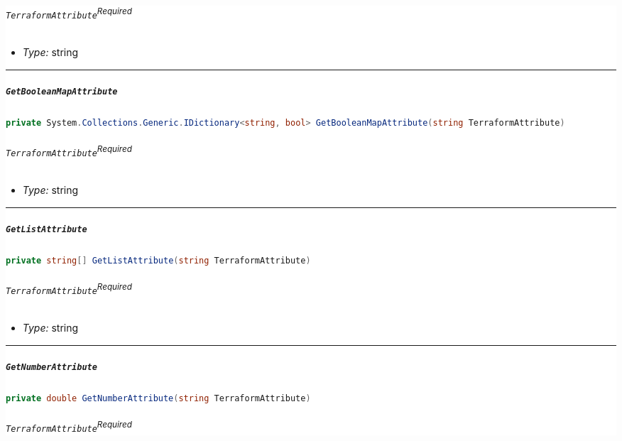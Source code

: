 ###### `TerraformAttribute`<sup>Required</sup> <a name="TerraformAttribute" id="@cdktf/provider-cloudflare.dataCloudflareZoneLockdowns.DataCloudflareZoneLockdowns.getBooleanAttribute.parameter.terraformAttribute"></a>

- *Type:* string

---

##### `GetBooleanMapAttribute` <a name="GetBooleanMapAttribute" id="@cdktf/provider-cloudflare.dataCloudflareZoneLockdowns.DataCloudflareZoneLockdowns.getBooleanMapAttribute"></a>

```csharp
private System.Collections.Generic.IDictionary<string, bool> GetBooleanMapAttribute(string TerraformAttribute)
```

###### `TerraformAttribute`<sup>Required</sup> <a name="TerraformAttribute" id="@cdktf/provider-cloudflare.dataCloudflareZoneLockdowns.DataCloudflareZoneLockdowns.getBooleanMapAttribute.parameter.terraformAttribute"></a>

- *Type:* string

---

##### `GetListAttribute` <a name="GetListAttribute" id="@cdktf/provider-cloudflare.dataCloudflareZoneLockdowns.DataCloudflareZoneLockdowns.getListAttribute"></a>

```csharp
private string[] GetListAttribute(string TerraformAttribute)
```

###### `TerraformAttribute`<sup>Required</sup> <a name="TerraformAttribute" id="@cdktf/provider-cloudflare.dataCloudflareZoneLockdowns.DataCloudflareZoneLockdowns.getListAttribute.parameter.terraformAttribute"></a>

- *Type:* string

---

##### `GetNumberAttribute` <a name="GetNumberAttribute" id="@cdktf/provider-cloudflare.dataCloudflareZoneLockdowns.DataCloudflareZoneLockdowns.getNumberAttribute"></a>

```csharp
private double GetNumberAttribute(string TerraformAttribute)
```

###### `TerraformAttribute`<sup>Required</sup> <a name="TerraformAttribute" id="@cdktf/provider-cloudflare.dataCloudflareZoneLockdowns.DataCloudflareZoneLockdowns.getNumberAttribute.parameter.terraformAttribute"></a>

